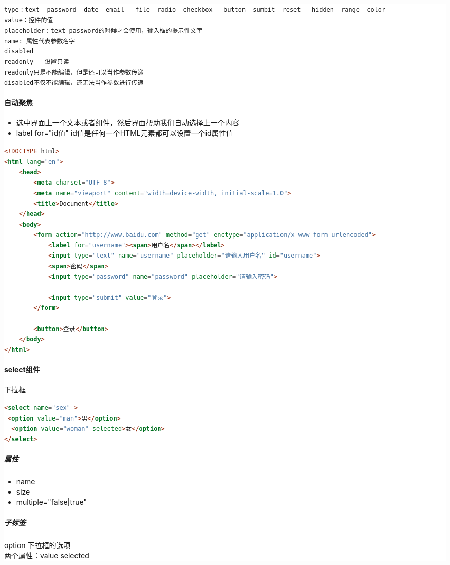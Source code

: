 ```
type：text  password  date  email   file  radio  checkbox   button  sumbit  reset   hidden  range  color
value：控件的值
placeholder：text password的时候才会使用，输入框的提示性文字
name: 属性代表参数名字
disabled
readonly   设置只读
readonly只是不能编辑，但是还可以当作参数传递
disabled不仅不能编辑，还无法当作参数进行传递
```
#### 自动聚焦
+ 选中界面上一个文本或者组件，然后界面帮助我们自动选择上一个内容
+ label  for="id值"
id值是任何一个HTML元素都可以设置一个id属性值
```html
<!DOCTYPE html>
<html lang="en">
    <head>
        <meta charset="UTF-8">
        <meta name="viewport" content="width=device-width, initial-scale=1.0">
        <title>Document</title>
    </head>
    <body>
        <form action="http://www.baidu.com" method="get" enctype="application/x-www-form-urlencoded">
            <label for="username"><span>用户名</span></label>
            <input type="text" name="username" placeholder="请输入用户名" id="username">
            <span>密码</span>
            <input type="password" name="password" placeholder="请输入密码">

            <input type="submit" value="登录">
        </form>

        <button>登录</button>
    </body>
</html>
```
#### select组件
下拉框
```html
<select name="sex" >
 <option value="man">男</option>
  <option value="woman" selected>女</option>
</select>

```
##### 属性
+ name  
+ size
+ multiple="false|true"
##### 子标签
option  下拉框的选项  
两个属性：value  selected 
